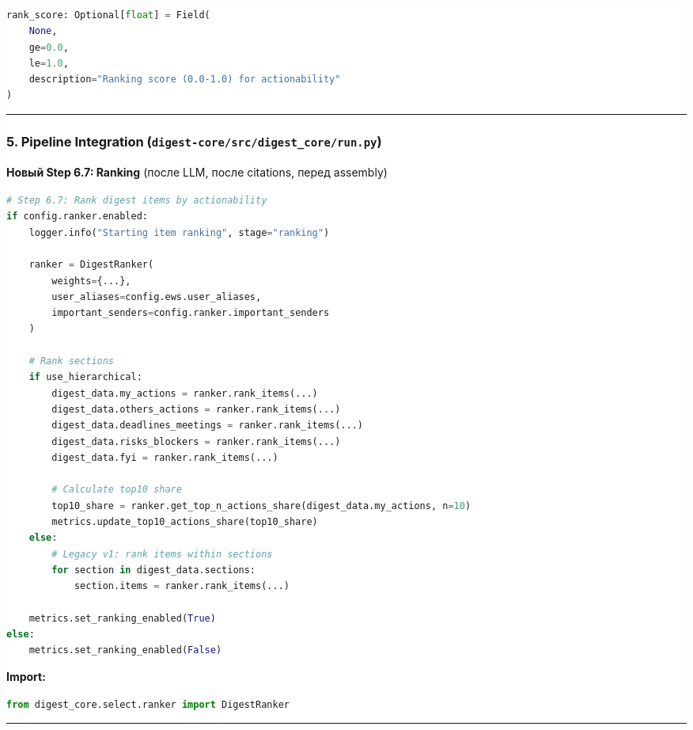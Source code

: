 ```python
rank_score: Optional[float] = Field(
    None, 
    ge=0.0, 
    le=1.0, 
    description="Ranking score (0.0-1.0) for actionability"
)
```

---

### 5. Pipeline Integration (`digest-core/src/digest_core/run.py`)

**Новый Step 6.7: Ranking** (после LLM, после citations, перед assembly)

```python
# Step 6.7: Rank digest items by actionability
if config.ranker.enabled:
    logger.info("Starting item ranking", stage="ranking")
    
    ranker = DigestRanker(
        weights={...},
        user_aliases=config.ews.user_aliases,
        important_senders=config.ranker.important_senders
    )
    
    # Rank sections
    if use_hierarchical:
        digest_data.my_actions = ranker.rank_items(...)
        digest_data.others_actions = ranker.rank_items(...)
        digest_data.deadlines_meetings = ranker.rank_items(...)
        digest_data.risks_blockers = ranker.rank_items(...)
        digest_data.fyi = ranker.rank_items(...)
        
        # Calculate top10 share
        top10_share = ranker.get_top_n_actions_share(digest_data.my_actions, n=10)
        metrics.update_top10_actions_share(top10_share)
    else:
        # Legacy v1: rank items within sections
        for section in digest_data.sections:
            section.items = ranker.rank_items(...)
    
    metrics.set_ranking_enabled(True)
else:
    metrics.set_ranking_enabled(False)
```

**Import:**
```python
from digest_core.select.ranker import DigestRanker
```

---
